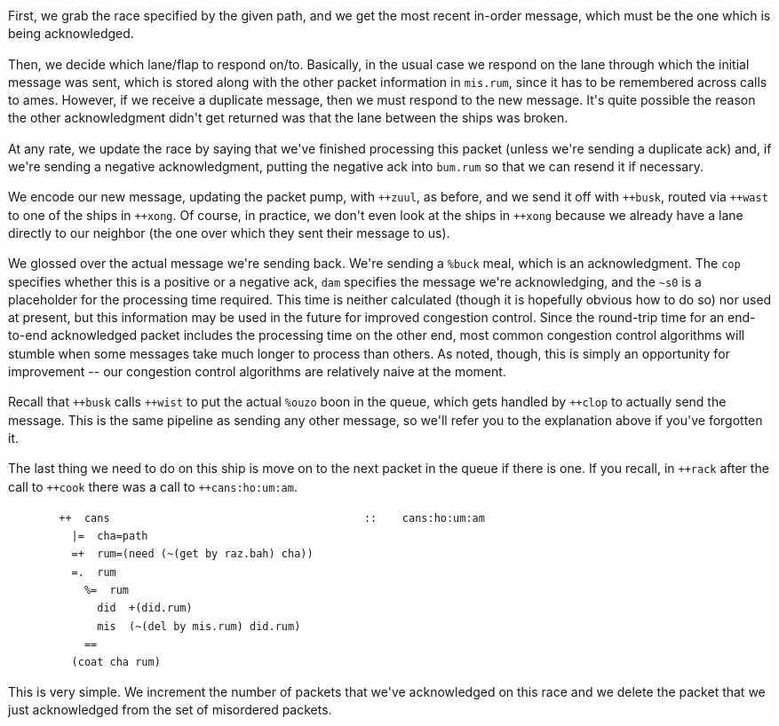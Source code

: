 First, we grab the race specified by the given path, and we get the most recent
in-order message, which must be the one which is being acknowledged.

Then, we decide which lane/flap to respond on/to. Basically, in the usual case
we respond on the lane through which the initial message was sent, which is
stored along with the other packet information in `mis.rum`, since it has to be
remembered across calls to ames. However, if we receive a duplicate message,
then we must respond to the new message. It's quite possible the reason the
other acknowledgment didn't get returned was that the lane between the ships was
broken.

At any rate, we update the race by saying that we've finished processing this
packet (unless we're sending a duplicate ack) and, if we're sending a negative
acknowledgment, putting the negative ack into `bum.rum` so that we can resend it
if necessary.

We encode our new message, updating the packet pump, with `++zuul`, as before,
and we send it off with `++busk`, routed via `++wast` to one of the ships in
`++xong`. Of course, in practice, we don't even look at the ships in `++xong`
because we already have a lane directly to our neighbor (the one over which they
sent their message to us).

We glossed over the actual message we're sending back. We're sending a `%buck`
meal, which is an acknowledgment. The `cop` specifies whether this is a positive
or a negative ack, `dam` specifies the message we're acknowledging, and the
`~s0` is a placeholder for the processing time required. This time is neither
calculated (though it is hopefully obvious how to do so) nor used at present,
but this information may be used in the future for improved congestion control.
Since the round-trip time for an end-to-end acknowledged packet includes the
processing time on the other end, most common congestion control algorithms will
stumble when some messages take much longer to process than others. As noted,
though, this is simply an opportunity for improvement -- our congestion control
algorithms are relatively naive at the moment.

Recall that `++busk` calls `++wist` to put the actual `%ouzo` boon in the queue,
which gets handled by `++clop` to actually send the message. This is the same
pipeline as sending any other message, so we'll refer you to the explanation
above if you've forgotten it.

The last thing we need to do on this ship is move on to the next packet in the
queue if there is one. If you recall, in `++rack` after the call to `++cook`
there was a call to `++cans:ho:um:am`.

            ++  cans                                        ::    cans:ho:um:am
              |=  cha=path
              =+  rum=(need (~(get by raz.bah) cha))
              =.  rum
                %=  rum
                  did  +(did.rum)
                  mis  (~(del by mis.rum) did.rum)
                ==
              (coat cha rum)

This is very simple. We increment the number of packets that we've acknowledged
on this race and we delete the packet that we just acknowledged from the set of
misordered packets.
